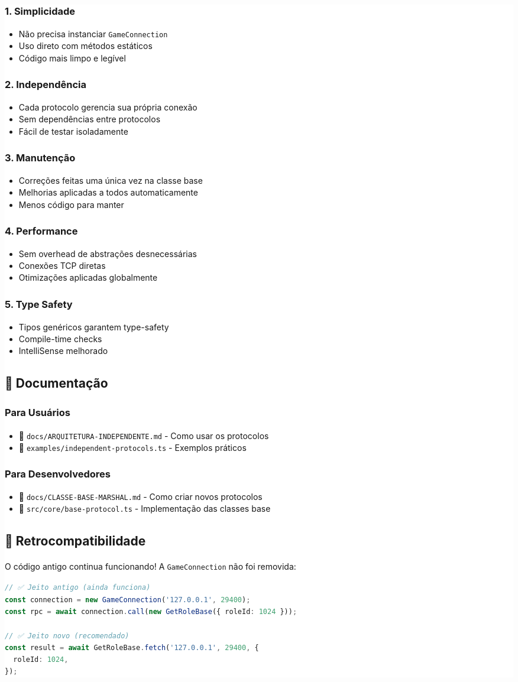 ### 1. Simplicidade
- Não precisa instanciar `GameConnection`
- Uso direto com métodos estáticos
- Código mais limpo e legível

### 2. Independência
- Cada protocolo gerencia sua própria conexão
- Sem dependências entre protocolos
- Fácil de testar isoladamente

### 3. Manutenção
- Correções feitas uma única vez na classe base
- Melhorias aplicadas a todos automaticamente
- Menos código para manter

### 4. Performance
- Sem overhead de abstrações desnecessárias
- Conexões TCP diretas
- Otimizações aplicadas globalmente

### 5. Type Safety
- Tipos genéricos garantem type-safety
- Compile-time checks
- IntelliSense melhorado

## 📖 Documentação

### Para Usuários
- 📘 `docs/ARQUITETURA-INDEPENDENTE.md` - Como usar os protocolos
- 📙 `examples/independent-protocols.ts` - Exemplos práticos

### Para Desenvolvedores
- 📕 `docs/CLASSE-BASE-MARSHAL.md` - Como criar novos protocolos
- 📗 `src/core/base-protocol.ts` - Implementação das classes base

## 🔄 Retrocompatibilidade

O código antigo continua funcionando! A `GameConnection` não foi removida:

```typescript
// ✅ Jeito antigo (ainda funciona)
const connection = new GameConnection('127.0.0.1', 29400);
const rpc = await connection.call(new GetRoleBase({ roleId: 1024 }));

// ✅ Jeito novo (recomendado)
const result = await GetRoleBase.fetch('127.0.0.1', 29400, {
  roleId: 1024,
});
```
